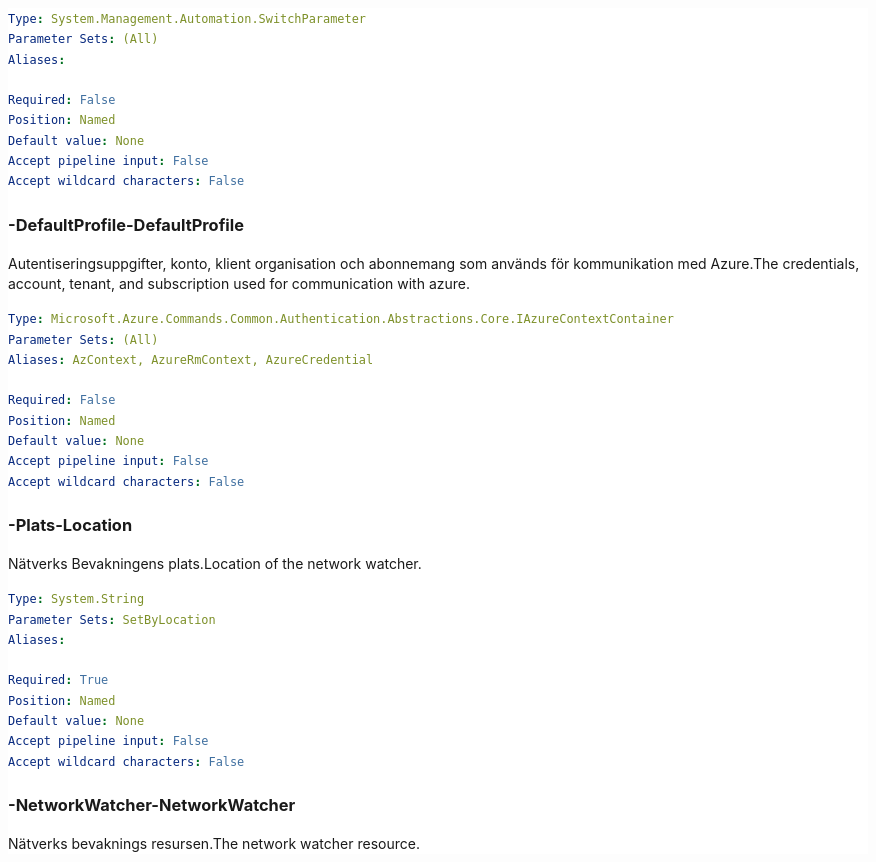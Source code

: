 ```yaml
Type: System.Management.Automation.SwitchParameter
Parameter Sets: (All)
Aliases:

Required: False
Position: Named
Default value: None
Accept pipeline input: False
Accept wildcard characters: False
```

### <span data-ttu-id="772e2-118">-DefaultProfile</span><span class="sxs-lookup"><span data-stu-id="772e2-118">-DefaultProfile</span></span>
<span data-ttu-id="772e2-119">Autentiseringsuppgifter, konto, klient organisation och abonnemang som används för kommunikation med Azure.</span><span class="sxs-lookup"><span data-stu-id="772e2-119">The credentials, account, tenant, and subscription used for communication with azure.</span></span>

```yaml
Type: Microsoft.Azure.Commands.Common.Authentication.Abstractions.Core.IAzureContextContainer
Parameter Sets: (All)
Aliases: AzContext, AzureRmContext, AzureCredential

Required: False
Position: Named
Default value: None
Accept pipeline input: False
Accept wildcard characters: False
```

### <span data-ttu-id="772e2-120">-Plats</span><span class="sxs-lookup"><span data-stu-id="772e2-120">-Location</span></span>
<span data-ttu-id="772e2-121">Nätverks Bevakningens plats.</span><span class="sxs-lookup"><span data-stu-id="772e2-121">Location of the network watcher.</span></span>

```yaml
Type: System.String
Parameter Sets: SetByLocation
Aliases:

Required: True
Position: Named
Default value: None
Accept pipeline input: False
Accept wildcard characters: False
```

### <span data-ttu-id="772e2-122">-NetworkWatcher</span><span class="sxs-lookup"><span data-stu-id="772e2-122">-NetworkWatcher</span></span>
<span data-ttu-id="772e2-123">Nätverks bevaknings resursen.</span><span class="sxs-lookup"><span data-stu-id="772e2-123">The network watcher resource.</span></span>
